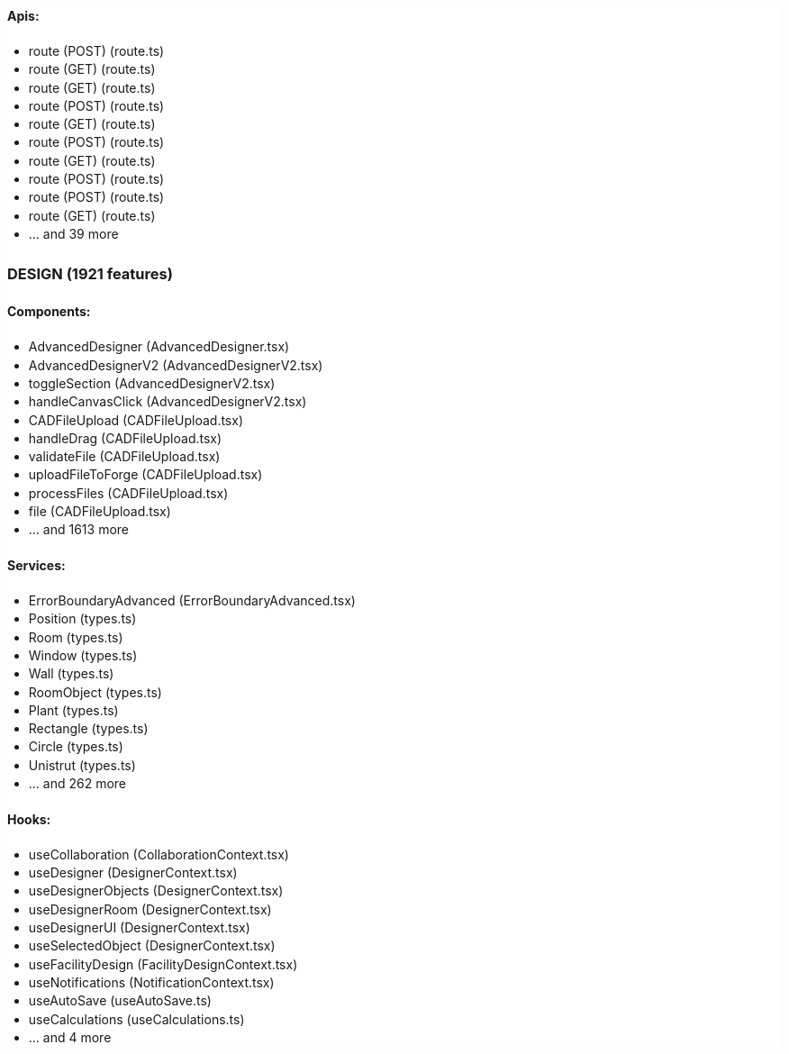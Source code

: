 #### Apis:
- route (POST) (route.ts)
- route (GET) (route.ts)
- route (GET) (route.ts)
- route (POST) (route.ts)
- route (GET) (route.ts)
- route (POST) (route.ts)
- route (GET) (route.ts)
- route (POST) (route.ts)
- route (POST) (route.ts)
- route (GET) (route.ts)
- ... and 39 more

### DESIGN (1921 features)

#### Components:
- AdvancedDesigner (AdvancedDesigner.tsx)
- AdvancedDesignerV2 (AdvancedDesignerV2.tsx)
- toggleSection (AdvancedDesignerV2.tsx)
- handleCanvasClick (AdvancedDesignerV2.tsx)
- CADFileUpload (CADFileUpload.tsx)
- handleDrag (CADFileUpload.tsx)
- validateFile (CADFileUpload.tsx)
- uploadFileToForge (CADFileUpload.tsx)
- processFiles (CADFileUpload.tsx)
- file (CADFileUpload.tsx)
- ... and 1613 more

#### Services:
- ErrorBoundaryAdvanced (ErrorBoundaryAdvanced.tsx)
- Position (types.ts)
- Room (types.ts)
- Window (types.ts)
- Wall (types.ts)
- RoomObject (types.ts)
- Plant (types.ts)
- Rectangle (types.ts)
- Circle (types.ts)
- Unistrut (types.ts)
- ... and 262 more

#### Hooks:
- useCollaboration (CollaborationContext.tsx)
- useDesigner (DesignerContext.tsx)
- useDesignerObjects (DesignerContext.tsx)
- useDesignerRoom (DesignerContext.tsx)
- useDesignerUI (DesignerContext.tsx)
- useSelectedObject (DesignerContext.tsx)
- useFacilityDesign (FacilityDesignContext.tsx)
- useNotifications (NotificationContext.tsx)
- useAutoSave (useAutoSave.ts)
- useCalculations (useCalculations.ts)
- ... and 4 more
